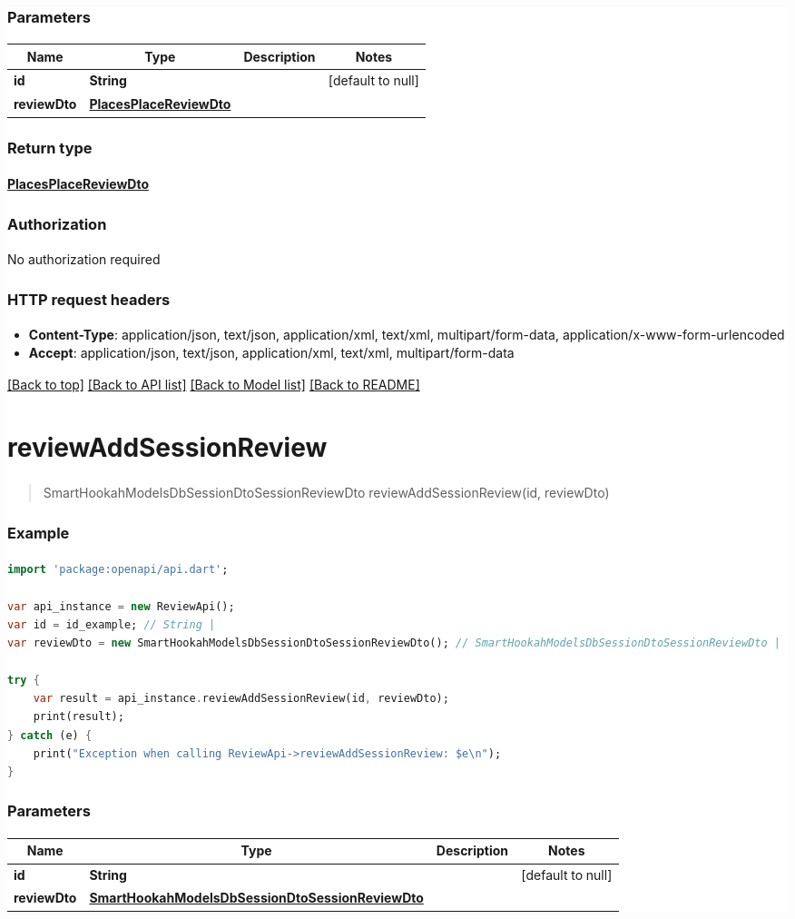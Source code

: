 ### Parameters

Name | Type | Description  | Notes
------------- | ------------- | ------------- | -------------
 **id** | **String**|  | [default to null]
 **reviewDto** | [**PlacesPlaceReviewDto**](PlacesPlaceReviewDto.md)|  | 

### Return type

[**PlacesPlaceReviewDto**](PlacesPlaceReviewDto.md)

### Authorization

No authorization required

### HTTP request headers

 - **Content-Type**: application/json, text/json, application/xml, text/xml, multipart/form-data, application/x-www-form-urlencoded
 - **Accept**: application/json, text/json, application/xml, text/xml, multipart/form-data

[[Back to top]](#) [[Back to API list]](../README.md#documentation-for-api-endpoints) [[Back to Model list]](../README.md#documentation-for-models) [[Back to README]](../README.md)

# **reviewAddSessionReview**
> SmartHookahModelsDbSessionDtoSessionReviewDto reviewAddSessionReview(id, reviewDto)



### Example 
```dart
import 'package:openapi/api.dart';

var api_instance = new ReviewApi();
var id = id_example; // String | 
var reviewDto = new SmartHookahModelsDbSessionDtoSessionReviewDto(); // SmartHookahModelsDbSessionDtoSessionReviewDto | 

try { 
    var result = api_instance.reviewAddSessionReview(id, reviewDto);
    print(result);
} catch (e) {
    print("Exception when calling ReviewApi->reviewAddSessionReview: $e\n");
}
```

### Parameters

Name | Type | Description  | Notes
------------- | ------------- | ------------- | -------------
 **id** | **String**|  | [default to null]
 **reviewDto** | [**SmartHookahModelsDbSessionDtoSessionReviewDto**](SmartHookahModelsDbSessionDtoSessionReviewDto.md)|  | 
